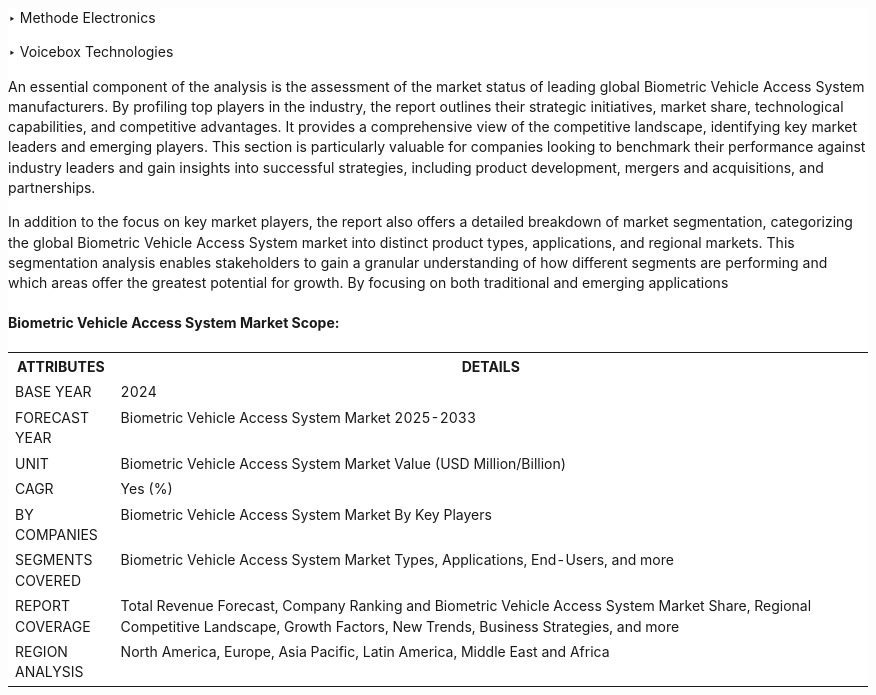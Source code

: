 ‣ Methode Electronics

‣ Voicebox Technologies

An essential component of the analysis is the assessment of the market status of leading global Biometric Vehicle Access System manufacturers. By profiling top players in the industry, the report outlines their strategic initiatives, market share, technological capabilities, and competitive advantages. It provides a comprehensive view of the competitive landscape, identifying key market leaders and emerging players. This section is particularly valuable for companies looking to benchmark their performance against industry leaders and gain insights into successful strategies, including product development, mergers and acquisitions, and partnerships.

In addition to the focus on key market players, the report also offers a detailed breakdown of market segmentation, categorizing the global Biometric Vehicle Access System market into distinct product types, applications, and regional markets. This segmentation analysis enables stakeholders to gain a granular understanding of how different segments are performing and which areas offer the greatest potential for growth. By focusing on both traditional and emerging applications

<h4>Biometric Vehicle Access System Market Scope:</h4>
<table>
<tr>
<th>ATTRIBUTES</th>
<th>DETAILS</th>
</tr>
<tr>
<td>BASE YEAR</td>
<td>2024</td>
</tr>
<tr>
<td>FORECAST YEAR</td>
<td>Biometric Vehicle Access System Market 2025-2033</td>
</tr>
<tr>
<td>UNIT</td>
<td>Biometric Vehicle Access System Market Value (USD Million/Billion)</td>
<tr>
<td>CAGR</td>
<td>Yes (%)</td>
</tr>
</tr>
<tr>
<td>BY COMPANIES</td>
<td>Biometric Vehicle Access System Market By Key Players</td>
</tr>
<tr>
<td>SEGMENTS COVERED</td>
<td>Biometric Vehicle Access System Market Types, Applications, End-Users, and more</td>
</tr>
<tr>
<td>REPORT COVERAGE</td>
<td>Total Revenue Forecast, Company Ranking and Biometric Vehicle Access System Market Share, Regional Competitive Landscape, Growth Factors, New Trends, Business Strategies, and more</td>
</tr>
<tr>
<td>REGION ANALYSIS</td>
<td>North America, Europe, Asia Pacific, Latin America, Middle East and Africa</td>
</tr>
</table>
